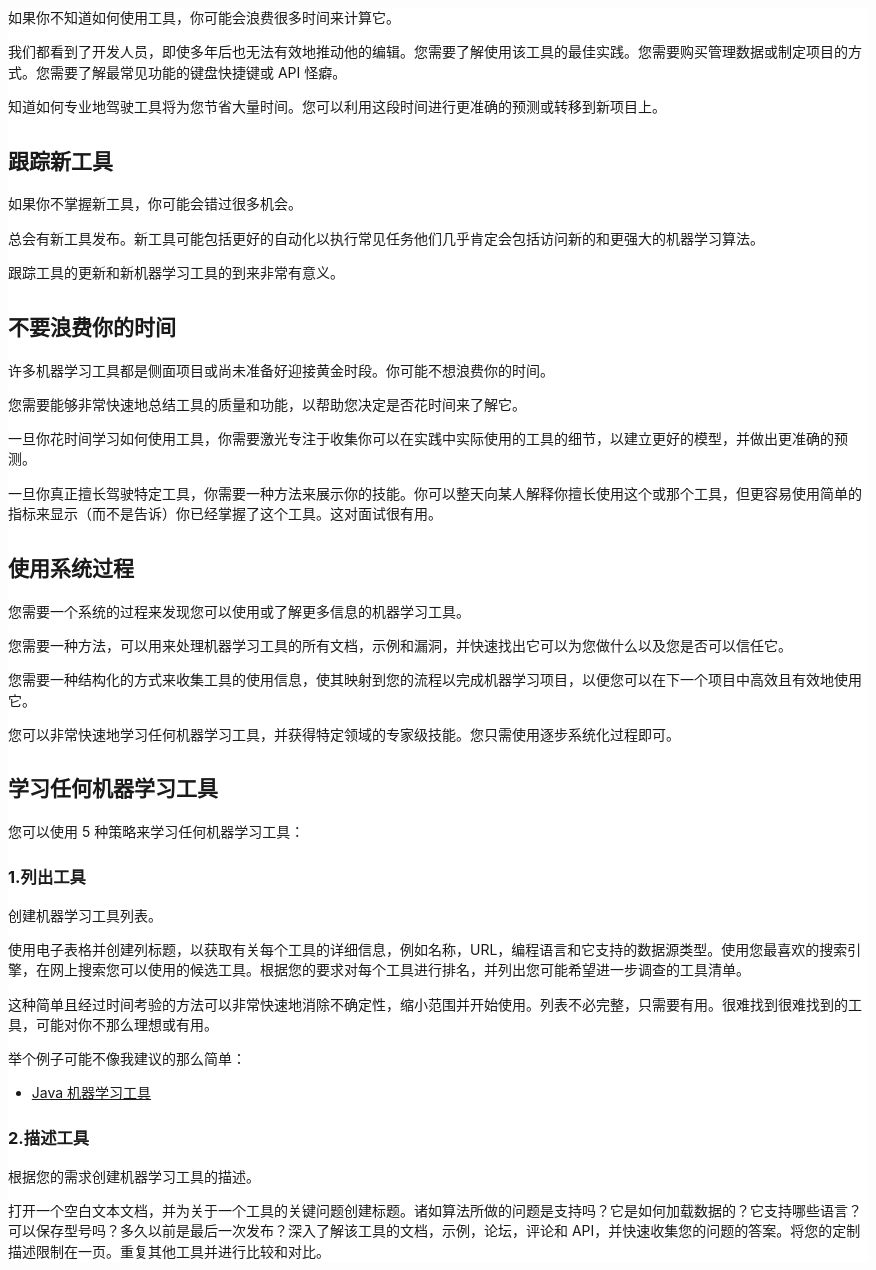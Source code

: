 如果你不知道如何使用工具，你可能会浪费很多时间来计算它。

我们都看到了开发人员，即使多年后也无法有效地推动他的编辑。您需要了解使用该工具的最佳实践。您需要购买管理数据或制定项目的方式。您需要了解最常见功能的键盘快捷键或 API 怪癖。

知道如何专业地驾驶工具将为您节省大量时间。您可以利用这段时间进行更准确的预测或转移到新项目上。

## 跟踪新工具

如果你不掌握新工具，你可能会错过很多机会。

总会有新工具发布。新工具可能包括更好的自动化以执行常见任务他们几乎肯定会包括访问新的和更强大的机器学习算法。

跟踪工具的更新和新机器学习工具的到来非常有意义。

## 不要浪费你的时间

许多机器学习工具都是侧面项目或尚未准备好迎接黄金时段。你可能不想浪费你的时间。

您需要能够非常快速地总结工具的质量和功能，以帮助您决定是否花时间来了解它。

一旦你花时间学习如何使用工具，你需要激光专注于收集你可以在实践中实际使用的工具的细节，以建立更好的模型，并做出更准确的预测。

一旦你真正擅长驾驶特定工具，你需要一种方法来展示你的技能。你可以整天向某人解释你擅长使用这个或那个工具，但更容易使用简单的指标来显示（而不是告诉）你已经掌握了这个工具。这对面试很有用。

## 使用系统过程

您需要一个系统的过程来发现您可以使用或了解更多信息的机器学习工具。

您需要一种方法，可以用来处理机器学习工具的所有文档，示例和漏洞，并快速找出它可以为您做什么以及您是否可以信任它。

您需要一种结构化的方式来收集工具的使用信息，使其映射到您的流程以完成机器学习项目，以便您可以在下一个项目中高效且有效地使用它。

您可以非常快速地学习任何机器学习工具，并获得特定领域的专家级技能。您只需使用逐步系统化过程即可。

## 学习任何机器学习工具

您可以使用 5 种策略来学习任何机器学习工具：

### 1.列出工具

创建机器学习工具列表。

使用电子表格并创建列标题，以获取有关每个工具的详细信息，例如名称，URL，编程语言和它支持的数据源类型。使用您最喜欢的搜索引擎，在网上搜索您可以使用的候选工具。根据您的要求对每个工具进行排名，并列出您可能希望进一步调查的工具清单。

这种简单且经过时间考验的方法可以非常快速地消除不确定性，缩小范围并开始使用。列表不必完整，只需要有用。很难找到很难找到的工具，可能对你不那么理想或有用。

举个例子可能不像我建议的那么简单：

*   [Java 机器学习工具](http://machinelearningmastery.com/java-machine-learning/)

### 2.描述工具

根据您的需求创建机器学习工具的描述。

打开一个空白文本文档，并为关于一个工具的关键问题创建标题。诸如算法所做的问题是支持吗？它是如何加载数据的？它支持哪些语言？可以保存型号吗？多久以前是最后一次发布？深入了解该工具的文档，示例，论坛，评论和 API，并快速收集您的问题的答案。将您的定制描述限制在一页。重复其他工具并进行比较和对比。
